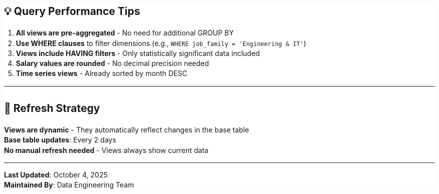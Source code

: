 ## 💡 Query Performance Tips

1. **All views are pre-aggregated** - No need for additional GROUP BY
2. **Use WHERE clauses** to filter dimensions (e.g., `WHERE job_family = 'Engineering & IT'`)
3. **Views include HAVING filters** - Only statistically significant data included
4. **Salary values are rounded** - No decimal precision needed
5. **Time series views** - Already sorted by month DESC

---

## 🔄 Refresh Strategy

**Views are dynamic** - They automatically reflect changes in the base table  
**Base table updates**: Every 2 days  
**No manual refresh needed** - Views always show current data

---

**Last Updated**: October 4, 2025  
**Maintained By**: Data Engineering Team

